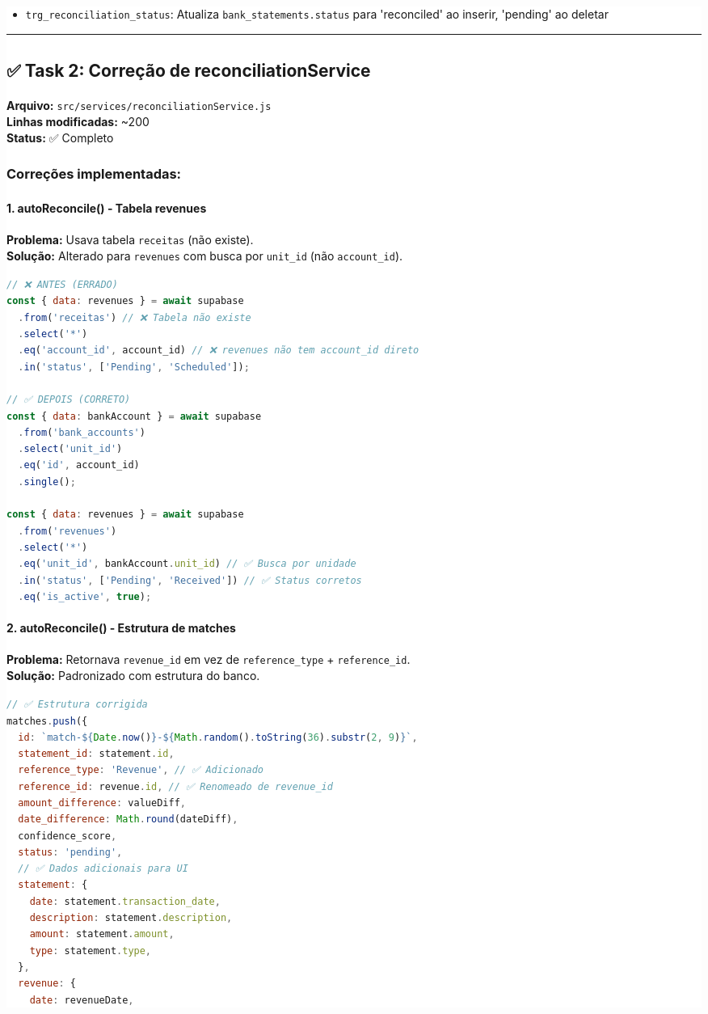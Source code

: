 - `trg_reconciliation_status`: Atualiza `bank_statements.status` para 'reconciled' ao inserir, 'pending' ao deletar

---

## ✅ Task 2: Correção de reconciliationService

**Arquivo:** `src/services/reconciliationService.js`  
**Linhas modificadas:** ~200  
**Status:** ✅ Completo

### Correções implementadas:

#### 1. **autoReconcile() - Tabela revenues**

**Problema:** Usava tabela `receitas` (não existe).  
**Solução:** Alterado para `revenues` com busca por `unit_id` (não `account_id`).

```javascript
// ❌ ANTES (ERRADO)
const { data: revenues } = await supabase
  .from('receitas') // ❌ Tabela não existe
  .select('*')
  .eq('account_id', account_id) // ❌ revenues não tem account_id direto
  .in('status', ['Pending', 'Scheduled']);

// ✅ DEPOIS (CORRETO)
const { data: bankAccount } = await supabase
  .from('bank_accounts')
  .select('unit_id')
  .eq('id', account_id)
  .single();

const { data: revenues } = await supabase
  .from('revenues')
  .select('*')
  .eq('unit_id', bankAccount.unit_id) // ✅ Busca por unidade
  .in('status', ['Pending', 'Received']) // ✅ Status corretos
  .eq('is_active', true);
```

#### 2. **autoReconcile() - Estrutura de matches**

**Problema:** Retornava `revenue_id` em vez de `reference_type` + `reference_id`.  
**Solução:** Padronizado com estrutura do banco.

```javascript
// ✅ Estrutura corrigida
matches.push({
  id: `match-${Date.now()}-${Math.random().toString(36).substr(2, 9)}`,
  statement_id: statement.id,
  reference_type: 'Revenue', // ✅ Adicionado
  reference_id: revenue.id, // ✅ Renomeado de revenue_id
  amount_difference: valueDiff,
  date_difference: Math.round(dateDiff),
  confidence_score,
  status: 'pending',
  // ✅ Dados adicionais para UI
  statement: {
    date: statement.transaction_date,
    description: statement.description,
    amount: statement.amount,
    type: statement.type,
  },
  revenue: {
    date: revenueDate,
```